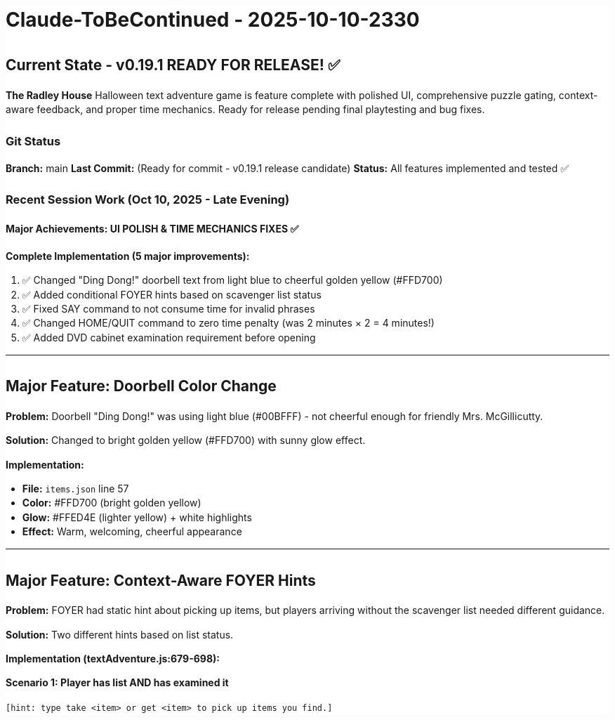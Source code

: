 # Claude-ToBeContinued - 2025-10-10-2330

## Current State - v0.19.1 READY FOR RELEASE! ✅

**The Radley House** Halloween text adventure game is feature complete with polished UI, comprehensive puzzle gating, context-aware feedback, and proper time mechanics. Ready for release pending final playtesting and bug fixes.

### Git Status
**Branch:** main
**Last Commit:** (Ready for commit - v0.19.1 release candidate)
**Status:** All features implemented and tested ✅

### Recent Session Work (Oct 10, 2025 - Late Evening)

#### Major Achievements: UI POLISH & TIME MECHANICS FIXES ✅

**Complete Implementation (5 major improvements):**

1. ✅ Changed "Ding Dong!" doorbell text from light blue to cheerful golden yellow (#FFD700)
2. ✅ Added conditional FOYER hints based on scavenger list status
3. ✅ Fixed SAY command to not consume time for invalid phrases
4. ✅ Changed HOME/QUIT command to zero time penalty (was 2 minutes × 2 = 4 minutes!)
5. ✅ Added DVD cabinet examination requirement before opening

---

## Major Feature: Doorbell Color Change

**Problem:** Doorbell "Ding Dong!" was using light blue (#00BFFF) - not cheerful enough for friendly Mrs. McGillicutty.

**Solution:** Changed to bright golden yellow (#FFD700) with sunny glow effect.

**Implementation:**
- **File:** `items.json` line 57
- **Color:** #FFD700 (bright golden yellow)
- **Glow:** #FFED4E (lighter yellow) + white highlights
- **Effect:** Warm, welcoming, cheerful appearance

---

## Major Feature: Context-Aware FOYER Hints

**Problem:** FOYER had static hint about picking up items, but players arriving without the scavenger list needed different guidance.

**Solution:** Two different hints based on list status.

**Implementation (textAdventure.js:679-698):**

**Scenario 1: Player has list AND has examined it**
```
[hint: type take <item> or get <item> to pick up items you find.]
```
